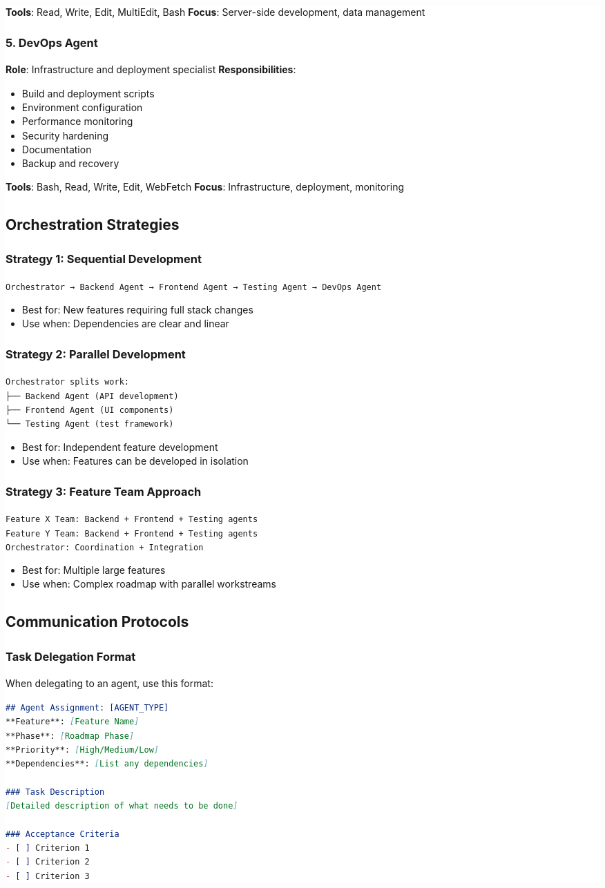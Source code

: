 **Tools**: Read, Write, Edit, MultiEdit, Bash
**Focus**: Server-side development, data management

### 5. **DevOps Agent**
**Role**: Infrastructure and deployment specialist
**Responsibilities**:
- Build and deployment scripts
- Environment configuration
- Performance monitoring
- Security hardening
- Documentation
- Backup and recovery

**Tools**: Bash, Read, Write, Edit, WebFetch
**Focus**: Infrastructure, deployment, monitoring

## Orchestration Strategies

### Strategy 1: Sequential Development
```
Orchestrator → Backend Agent → Frontend Agent → Testing Agent → DevOps Agent
```
- Best for: New features requiring full stack changes
- Use when: Dependencies are clear and linear

### Strategy 2: Parallel Development
```
Orchestrator splits work:
├── Backend Agent (API development)
├── Frontend Agent (UI components)
└── Testing Agent (test framework)
```
- Best for: Independent feature development
- Use when: Features can be developed in isolation

### Strategy 3: Feature Team Approach
```
Feature X Team: Backend + Frontend + Testing agents
Feature Y Team: Backend + Frontend + Testing agents
Orchestrator: Coordination + Integration
```
- Best for: Multiple large features
- Use when: Complex roadmap with parallel workstreams

## Communication Protocols

### Task Delegation Format
When delegating to an agent, use this format:

```markdown
## Agent Assignment: [AGENT_TYPE]
**Feature**: [Feature Name]
**Phase**: [Roadmap Phase]
**Priority**: [High/Medium/Low]
**Dependencies**: [List any dependencies]

### Task Description
[Detailed description of what needs to be done]

### Acceptance Criteria
- [ ] Criterion 1
- [ ] Criterion 2
- [ ] Criterion 3
```